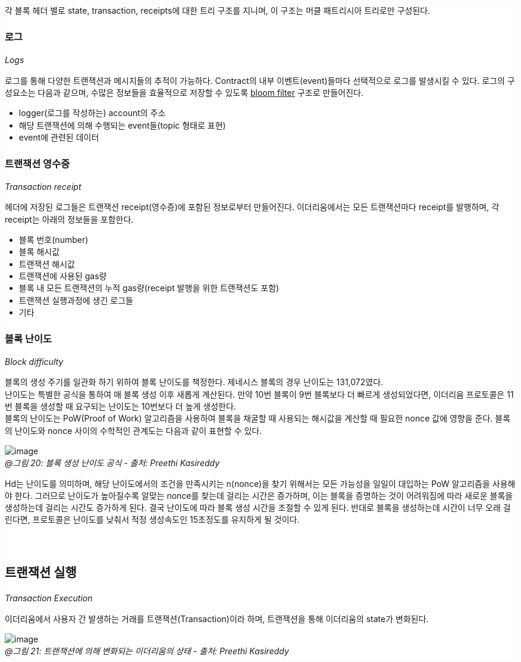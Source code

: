 각 블록 헤더 별로 state, transaction, receipts에 대한 트리 구조를 지니며, 이 구조는 머클 패트리시아 트리로만 구성된다.

### 로그

*Logs*

로그를 통해 다양한 트랜잭션과 메시지들의 추적이 가능하다. Contract의 내부 이벤트(event)들마다 선택적으로 로그를 발생시킬 수 있다. 로그의 구성요소는 다음과 같으며, 수많은 정보들을 효율적으로 저장할 수 있도록 [bloom filter](https://ko.wikipedia.org/wiki/%EB%B8%94%EB%A3%B8_%ED%95%84%ED%84%B0) 구조로 만들어진다.

- logger(로그를 작성하는) account의 주소
- 해당 트랜잭션에 의해 수행되는 event들(topic 형태로 표현)
- event에 관련된 데이터

### 트랜잭션 영수증

*Transaction receipt*

헤더에 저장된 로그들은 트랜잭션 receipt(영수증)에 포함된 정보로부터 만들어진다. 이더리움에서는 모든 트랜잭션마다 receipt를 발행하며, 각 receipt는 아래의 정보들을 포함한다.
- 블록 번호(number)
- 블록 해시값
- 트랜잭션 해시값
- 트랜잭션에 사용된 gas량
- 블록 내 모든 트랜잭션의 누적 gas량(receipt 발행을 위한 트랜잭션도 포함)
- 트랜잭션 실행과정에 생긴 로그들
- 기타

### 블록 난이도

*Block difficulty*

블록의 생성 주기를 일관화 하기 위하여 블록 난이도를 책정한다. 제네시스 블록의 경우 난이도는 131,072였다.  
난이도는 특별한 공식을 통하여 매 블록 생성 이후 새롭게 계산된다. 만약 10번 블록이 9번 블록보다 더 빠르게 생성되었다면, 이더리움 프로토콜은 11번 블록을 생성할 때 요구되는 난이도는 10번보다 더 높게 생성한다.  
블록의 난이도는 PoW(Proof of Work) 알고리즘을 사용하여 블록을 채굴할 때 사용되는 해시값을 계산할 때 필요한 nonce 값에 영향을 준다. 블록의 난이도와 nonce 사이의 수학적인 관계도는 다음과 같이 표현할 수 있다.

![image](https://user-images.githubusercontent.com/39115630/144024388-ce71bd41-08af-41db-9cba-d511f14931a3.png)  
*@그림 20: 블록 생성 난이도 공식 - 출처: Preethi Kasireddy*

Hd는 난이도를 의미하며, 해당 난이도에서의 조건을 만족시키는 n(nonce)을 찾기 위해서는 모든 가능성을 일일이 대입하는 PoW 알고리즘을 사용해야 한다. 그러므로 난이도가 높아질수록 알맞는 nonce를 찾는데 걸리는 시간은 증가하며, 이는 블록을 증명하는 것이 어려워짐에 따라 새로운 블록을 생성하는데 걸리는 시간도 증가하게 된다. 결국 난이도에 따라 블록 생성 시간을 조절할 수 있게 된다. 반대로 블록을 생성하는데 시간이 너무 오래 걸린다면, 프로토콜은 난이도를 낮춰서 적정 생성속도인 15초정도를 유지하게 될 것이다.

<br>

## 트랜잭션 실행

*Transaction Execution*

이더리움에서 사용자 간 발생하는 거래를 트랜잭션(Transaction)이라 하며, 트랜잭션을 통해 이더리움의 state가 변화된다.

![image](https://user-images.githubusercontent.com/39115630/144024663-0480e8fc-32d8-463b-973c-a356ba675d1c.png)  
*@그림 21: 트랜잭션에 의해 변화되는 이더리움의 상태 - 출처: Preethi Kasireddy*
